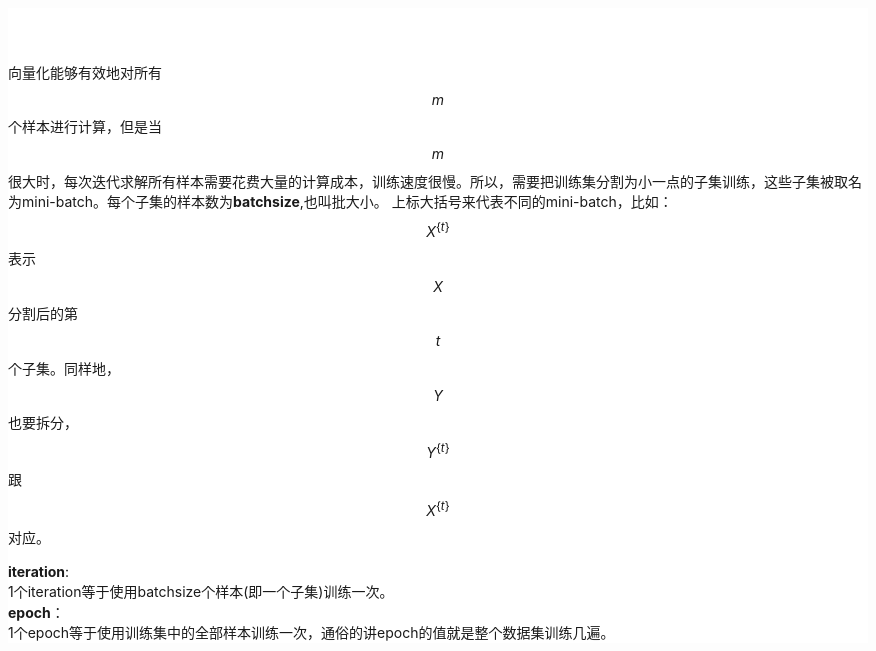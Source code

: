 <br>
<br>


向量化能够有效地对所有$$m$$个样本进行计算，但是当$$m$$ 很大时，每次迭代求解所有样本需要花费大量的计算成本，训练速度很慢。所以，需要把训练集分割为小一点的子集训练，这些子集被取名为mini-batch。每个子集的样本数为**batchsize**,也叫批大小。
上标大括号来代表不同的mini-batch，比如：  
$$ X^{\{t\}} $$表示$$X$$分割后的第$$t$$个子集。同样地，$$Y$$也要拆分，$$ Y^{\{t\}} $$跟$$ X^{\{t\}} $$ 对应。  

**iteration**:  
1个iteration等于使用batchsize个样本(即一个子集)训练一次。    
**epoch**：  
1个epoch等于使用训练集中的全部样本训练一次，通俗的讲epoch的值就是整个数据集训练几遍。




